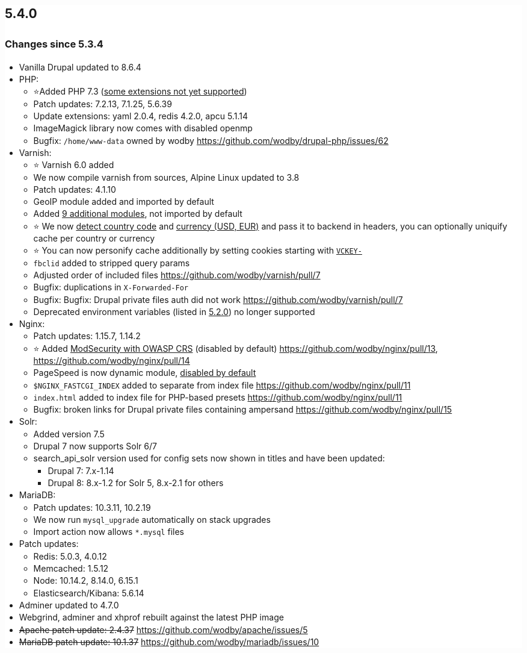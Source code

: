 ## 5.4.0

### Changes since 5.3.4

* Vanilla Drupal updated to 8.6.4
* PHP:
    * ⭐️Added PHP 7.3 ([some extensions not yet supported](https://github.com/wodby/php/issues?q=is%3Aissue+is%3Aopen+label%3A%22PHP+7.3%22))
    * Patch updates: 7.2.13, 7.1.25, 5.6.39
    * Update extensions: yaml 2.0.4, redis 4.2.0, apcu 5.1.14
    * ImageMagick library now comes with disabled openmp
    * Bugfix: `/home/www-data` owned by wodby https://github.com/wodby/drupal-php/issues/62
* Varnish:
    * ⭐️ Varnish 6.0 added
    * We now compile varnish from sources, Alpine Linux updated to 3.8
    * Patch updates: 4.1.10
    * GeoIP module added and imported by default
    * Added [9 additional modules](https://github.com/wodby/varnish#installed-modules), not imported by default
    * ⭐️ We now [detect country code](https://github.com/wodby/varnish#geoip) and [currency (USD, EUR)](https://github.com/wodby/varnish#currency) and pass it to backend in headers, you can optionally uniquify cache per country or currency
    * ⭐️ You can now personify cache additionally by setting cookies starting with [
      `VCKEY-`](https://github.com/wodby/varnish#cache-personification)
    * `fbclid` added to stripped query params
    * Adjusted order of included files https://github.com/wodby/varnish/pull/7
    * Bugfix: duplications in `X-Forwarded-For`
    * Bugfix: Bugfix: Drupal private files auth did not work https://github.com/wodby/varnish/pull/7
    * Deprecated environment variables (listed in [5.2.0](#520)) no longer supported
* Nginx:
    * Patch updates: 1.15.7, 1.14.2
    * ⭐️ Added [ModSecurity with OWASP CRS](https://github.com/wodby/nginx#modsecurity) (disabled by default) https://github.com/wodby/nginx/pull/13, https://github.com/wodby/nginx/pull/14
    * PageSpeed is now dynamic module, [disabled by default](https://github.com/wodby/nginx#pagespeed)
    * `$NGINX_FASTCGI_INDEX` added to separate from index file https://github.com/wodby/nginx/pull/11
    * `index.html` added to index file for PHP-based presets https://github.com/wodby/nginx/pull/11
    * Bugfix: broken links for Drupal private files containing ampersand https://github.com/wodby/nginx/pull/15
* Solr:
    * Added version 7.5
    * Drupal 7 now supports Solr 6/7
    * search_api_solr version used for config sets now shown in titles and have been updated:
        * Drupal 7: 7.x-1.14
        * Drupal 8: 8.x-1.2 for Solr 5, 8.x-2.1 for others
* MariaDB:
    * Patch updates: 10.3.11, 10.2.19
    * We now run `mysql_upgrade` automatically on stack upgrades
    * Import action now allows `*.mysql` files
* Patch updates:
    * Redis: 5.0.3, 4.0.12
    * Memcached: 1.5.12
    * Node: 10.14.2, 8.14.0, 6.15.1
    * Elasticsearch/Kibana: 5.6.14
* Adminer updated to 4.7.0
* Webgrind, adminer and xhprof rebuilt against the latest PHP image
* ~~Apache patch update: 2.4.37~~ https://github.com/wodby/apache/issues/5
* ~~MariaDB patch update: 10.1.37~~ https://github.com/wodby/mariadb/issues/10
